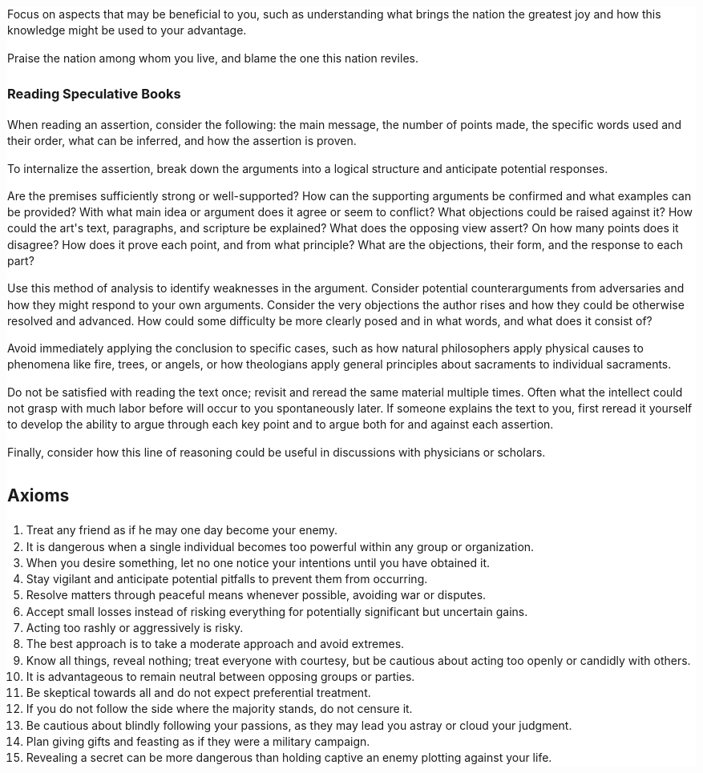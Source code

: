 Focus on aspects that may be beneficial to you, such as understanding what brings the nation the greatest joy and how this knowledge might be used to your advantage.

Praise the nation among whom you live, and blame the one this nation reviles.

### Reading Speculative Books

When reading an assertion, consider the following: the main message, the number of points made, the specific words used and their order, what can be inferred, and how the assertion is proven.

To internalize the assertion, break down the arguments into a logical structure and anticipate potential responses.

Are the premises sufficiently strong or well-supported?
How can the supporting arguments be confirmed and what examples can be provided?
With what main idea or argument does it agree or seem to conflict?
What objections could be raised against it?
How could the art's text, paragraphs, and scripture be explained?
What does the opposing view assert?
On how many points does it disagree?
How does it prove each point, and from what principle? What are the objections, their form, and the response to each part?

Use this method of analysis to identify weaknesses in the argument. Consider potential counterarguments from adversaries and how they might respond to your own arguments.
Consider the very objections the author rises and how they could be otherwise resolved and advanced.
How could some difficulty be more clearly posed and in what words, and what does it consist of?

Avoid immediately applying the conclusion to specific cases, such as how natural philosophers apply physical causes to phenomena like fire, trees, or angels, or how theologians apply general principles about sacraments to individual sacraments.

Do not be satisfied with reading the text once; revisit and reread the same material multiple times.
Often what the intellect could not grasp with much labor before will occur to you spontaneously later.
If someone explains the text to you, first reread it yourself to develop the ability to argue through each key point and to argue both for and against each assertion.

Finally, consider how this line of reasoning could be useful in discussions with physicians or scholars.

## Axioms

1. Treat any friend as if he may one day become your enemy.
2. It is dangerous when a single individual becomes too powerful within any group or organization.
3. When you desire something, let no one notice your intentions until you have obtained it.
4. Stay vigilant and anticipate potential pitfalls to prevent them from occurring.
5. Resolve matters through peaceful means whenever possible, avoiding war or disputes.
6. Accept small losses instead of risking everything for potentially significant but uncertain gains.
7. Acting too rashly or aggressively is risky.
8. The best approach is to take a moderate approach and avoid extremes.
9. Know all things, reveal nothing; treat everyone with courtesy, but be cautious about acting too openly or candidly with others.
10. It is advantageous to remain neutral between opposing groups or parties.
11. Be skeptical towards all and do not expect preferential treatment.
12. If you do not follow the side where the majority stands, do not censure it.
13. Be cautious about blindly following your passions, as they may lead you astray or cloud your judgment.
14. Plan giving gifts and feasting as if they were a military campaign.
15. Revealing a secret can be more dangerous than holding captive an enemy plotting against your life.

